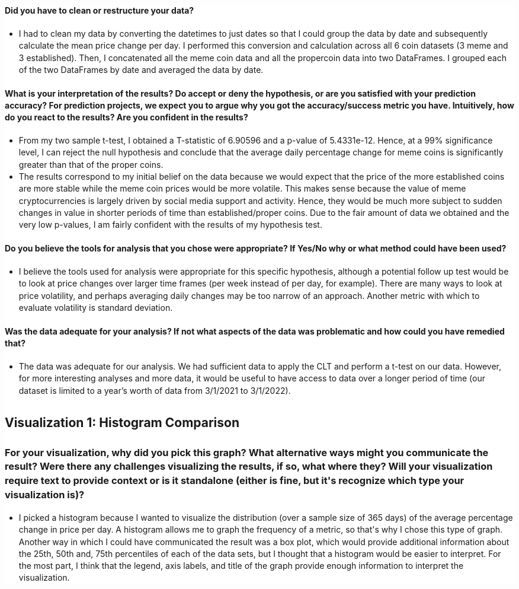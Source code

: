 #### Did you have to clean or restructure your data?
- I had to clean my data by converting the datetimes to just dates so that I could group the data by date and subsequently calculate the mean price change per day. I performed this conversion and calculation across all 6 coin datasets (3 meme and 3 established). Then, I concatenated all the meme coin data and all the propercoin data into two DataFrames. I grouped each of the two DataFrames by date and averaged the data by date.

#### What is your interpretation of the results? Do accept or deny the hypothesis, or are you satisfied with your prediction accuracy? For prediction projects, we expect you to argue why you got the accuracy/success metric you have. Intuitively, how do you react to the results? Are you confident in the results?
- From my two sample t-test, I obtained a T-statistic of 6.90596 and a p-value of 5.4331e-12. Hence, at a 99% significance level, I can reject the null hypothesis and conclude that the average daily percentage change for meme coins is significantly greater than that of the proper coins. 
- The results correspond to my initial belief on the data because we would expect that the price of the more established coins are more stable while the meme coin prices would be more volatile. This makes sense because the value of meme cryptocurrencies is largely driven by social media support and activity. Hence, they would be much more subject to sudden changes in value in shorter periods of time than established/proper coins. Due to the fair amount of data we obtained and the very low p-values, I am fairly confident with the results of my hypothesis test. 

#### Do you believe the tools for analysis that you chose were appropriate? If Yes/No why or what method could have been used?
- I believe the tools used for analysis were appropriate for this specific hypothesis, although a potential follow up test would be to look at price changes over larger time frames (per week instead of per day, for example). There are many ways to look at price volatility, and perhaps averaging daily changes may be too narrow of an approach. Another metric with which to evaluate volatility is standard deviation.

#### Was the data adequate for your analysis? If not what aspects of the data was problematic and how could you have remedied that?
- The data was adequate for our analysis. We had sufficient data to apply the CLT and perform a t-test on our data. However, for more interesting analyses and more data, it would be useful to have access to data over a longer period of time (our dataset is limited to a year’s worth of data from 3/1/2021 to 3/1/2022).  

## Visualization 1: Histogram Comparison 
### For your visualization, why did you pick this graph? What alternative ways might you communicate the result? Were there any challenges visualizing the results, if so, what where they? Will your visualization require text to provide context or is it standalone (either is fine, but it's recognize which type your visualization is)?
- I picked a histogram because I wanted to visualize the distribution (over a sample size of 365 days) of the average percentage change in price per day. A histogram allows me to graph the frequency of a metric, so that's why I chose this type of graph. Another way in which I could have communicated the result was a box plot, which would provide additional information about the 25th, 50th and, 75th percentiles of each of the data sets, but I thought that a histogram would be easier to interpret. For the most part, I think that the legend, axis labels, and title of the graph provide enough information to interpret the visualization.
